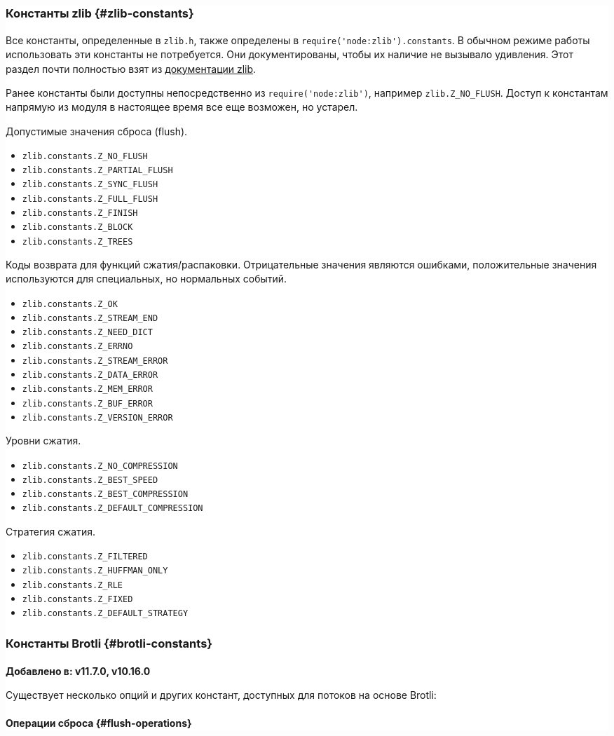 ### Константы zlib {#zlib-constants}

Все константы, определенные в `zlib.h`, также определены в `require('node:zlib').constants`. В обычном режиме работы использовать эти константы не потребуется. Они документированы, чтобы их наличие не вызывало удивления. Этот раздел почти полностью взят из [документации zlib](https://zlib.net/manual#Constants).

Ранее константы были доступны непосредственно из `require('node:zlib')`, например `zlib.Z_NO_FLUSH`. Доступ к константам напрямую из модуля в настоящее время все еще возможен, но устарел.

Допустимые значения сброса (flush).

- `zlib.constants.Z_NO_FLUSH`
- `zlib.constants.Z_PARTIAL_FLUSH`
- `zlib.constants.Z_SYNC_FLUSH`
- `zlib.constants.Z_FULL_FLUSH`
- `zlib.constants.Z_FINISH`
- `zlib.constants.Z_BLOCK`
- `zlib.constants.Z_TREES`

Коды возврата для функций сжатия/распаковки. Отрицательные значения являются ошибками, положительные значения используются для специальных, но нормальных событий.

- `zlib.constants.Z_OK`
- `zlib.constants.Z_STREAM_END`
- `zlib.constants.Z_NEED_DICT`
- `zlib.constants.Z_ERRNO`
- `zlib.constants.Z_STREAM_ERROR`
- `zlib.constants.Z_DATA_ERROR`
- `zlib.constants.Z_MEM_ERROR`
- `zlib.constants.Z_BUF_ERROR`
- `zlib.constants.Z_VERSION_ERROR`

Уровни сжатия.

- `zlib.constants.Z_NO_COMPRESSION`
- `zlib.constants.Z_BEST_SPEED`
- `zlib.constants.Z_BEST_COMPRESSION`
- `zlib.constants.Z_DEFAULT_COMPRESSION`

Стратегия сжатия.

- `zlib.constants.Z_FILTERED`
- `zlib.constants.Z_HUFFMAN_ONLY`
- `zlib.constants.Z_RLE`
- `zlib.constants.Z_FIXED`
- `zlib.constants.Z_DEFAULT_STRATEGY`

### Константы Brotli {#brotli-constants}

**Добавлено в: v11.7.0, v10.16.0**

Существует несколько опций и других констант, доступных для потоков на основе Brotli:

#### Операции сброса {#flush-operations}
